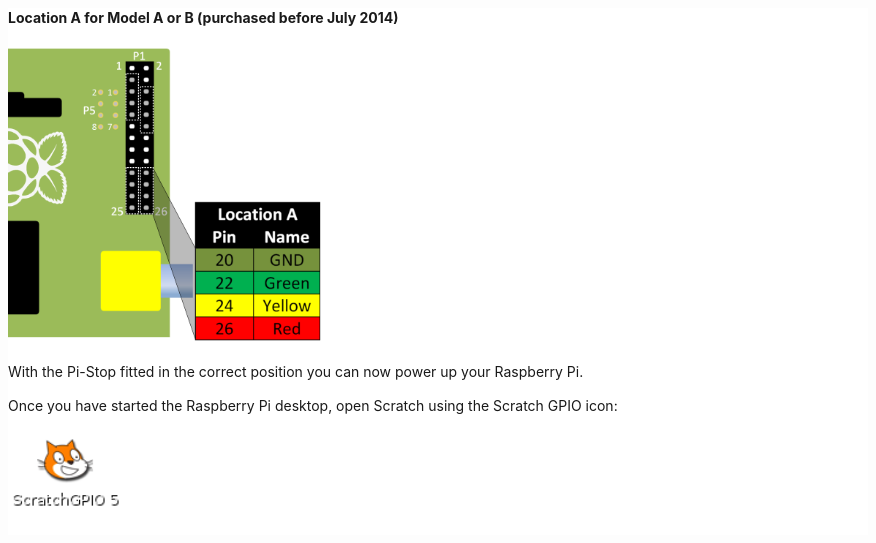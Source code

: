 **Location A for Model A or B (purchased before July 2014)**

<img src="https://raw.githubusercontent.com/PiHw/Pi-Stop/master/markdown_source/img/PiStopLocationA.png" height=300 />

With the Pi-Stop fitted in the correct position you can now power up your Raspberry Pi.



Once you have started the Raspberry Pi desktop, open Scratch using the Scratch GPIO icon:

<img src="https://raw.githubusercontent.com/PiHw/Pi-Stop/master/markdown_source/img/ScratchGPIOIconOnly.png" height=100/>
